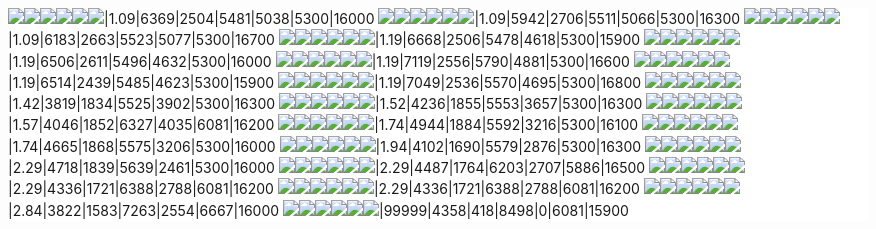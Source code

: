 ![](/item/6676.png)![](/item/3142.png)![](/item/6696.png)![](/item/3033.png)![](/item/3087.png)![](/item/1053.png)|1.09|6369|2504|5481|5038|5300|16000
![](/item/3033.png)![](/item/3153.png)![](/item/6695.png)![](/item/3142.png)![](/item/6696.png)![](/item/1038.png)|1.09|5942|2706|5511|5066|5300|16300
![](/item/3033.png)![](/item/3153.png)![](/item/6693.png)![](/item/3142.png)![](/item/6696.png)![](/item/1038.png)|1.09|6183|2663|5523|5077|5300|16700
![](/item/6676.png)![](/item/3142.png)![](/item/6696.png)![](/item/3033.png)![](/item/3004.png)![](/item/1053.png)|1.19|6668|2506|5478|4618|5300|15900
![](/item/6676.png)![](/item/3142.png)![](/item/6696.png)![](/item/3033.png)![](/item/6693.png)![](/item/1053.png)|1.19|6506|2611|5496|4632|5300|16000
![](/item/6696.png)![](/item/3033.png)![](/item/3142.png)![](/item/3072.png)![](/item/6693.png)![](/item/1038.png)|1.19|7119|2556|5790|4881|5300|16600
![](/item/6676.png)![](/item/3142.png)![](/item/6696.png)![](/item/3033.png)![](/item/3508.png)![](/item/1053.png)|1.19|6514|2439|5485|4623|5300|15900
![](/item/6676.png)![](/item/3142.png)![](/item/3033.png)![](/item/3074.png)![](/item/6696.png)![](/item/1038.png)|1.19|7049|2536|5570|4695|5300|16800
![](/item/6672.png)![](/item/6675.png)![](/item/3074.png)![](/item/3033.png)![](/item/3115.png)![](/item/1001.png)|1.42|3819|1834|5525|3902|5300|16300
![](/item/3074.png)![](/item/6696.png)![](/item/6675.png)![](/item/3033.png)![](/item/3091.png)![](/item/1001.png)|1.52|4236|1855|5553|3657|5300|16300
![](/item/3074.png)![](/item/6675.png)![](/item/3071.png)![](/item/3033.png)![](/item/6672.png)![](/item/1001.png)|1.57|4046|1852|6327|4035|6081|16200
![](/item/3074.png)![](/item/6696.png)![](/item/6675.png)![](/item/3033.png)![](/item/6693.png)![](/item/1001.png)|1.74|4944|1884|5592|3216|5300|16100
![](/item/3074.png)![](/item/6696.png)![](/item/6675.png)![](/item/3033.png)![](/item/3004.png)![](/item/1001.png)|1.74|4665|1868|5575|3206|5300|16000
![](/item/3074.png)![](/item/6696.png)![](/item/6675.png)![](/item/3033.png)![](/item/3115.png)![](/item/1001.png)|1.94|4102|1690|5579|2876|5300|16300
![](/item/3074.png)![](/item/6696.png)![](/item/6675.png)![](/item/3033.png)![](/item/3508.png)![](/item/1001.png)|2.29|4718|1839|5639|2461|5300|16000
![](/item/3074.png)![](/item/6696.png)![](/item/6675.png)![](/item/3033.png)![](/item/3161.png)![](/item/1001.png)|2.29|4487|1764|6203|2707|5886|16500
![](/item/3074.png)![](/item/6675.png)![](/item/3071.png)![](/item/3033.png)![](/item/6693.png)![](/item/1001.png)|2.29|4336|1721|6388|2788|6081|16200
![](/item/3074.png)![](/item/6696.png)![](/item/6675.png)![](/item/3033.png)![](/item/3071.png)![](/item/1001.png)|2.29|4336|1721|6388|2788|6081|16200
![](/item/6696.png)![](/item/6630.png)![](/item/3071.png)![](/item/3074.png)![](/item/3033.png)![](/item/1001.png)|2.84|3822|1583|7263|2554|6667|16000
![](/item/3074.png)![](/item/3071.png)![](/item/6691.png)![](/item/6696.png)![](/item/3033.png)![](/item/1001.png)|99999|4358|418|8498|0|6081|15900

































